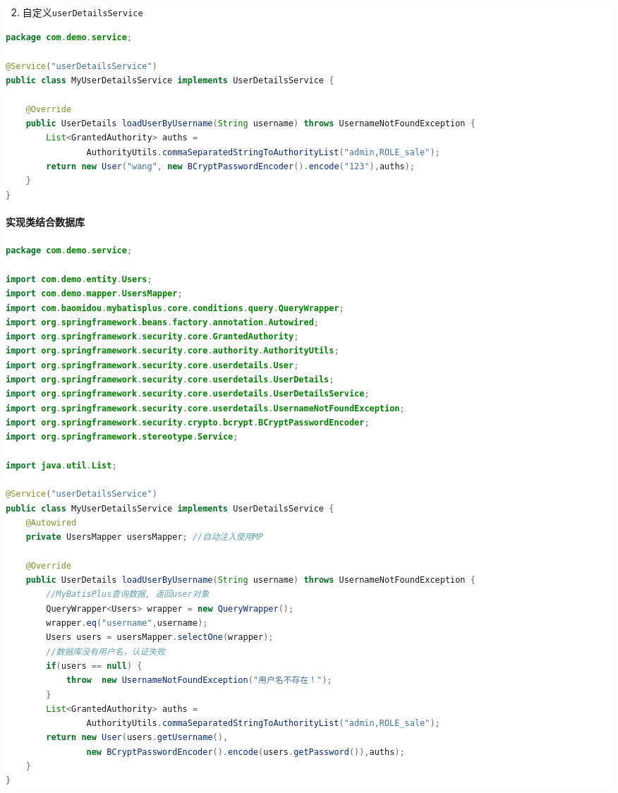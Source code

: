 2. 自定义`userDetailsService`

```java
package com.demo.service;

@Service("userDetailsService")
public class MyUserDetailsService implements UserDetailsService {

    @Override
    public UserDetails loadUserByUsername(String username) throws UsernameNotFoundException {
        List<GrantedAuthority> auths =
                AuthorityUtils.commaSeparatedStringToAuthorityList("admin,ROLE_sale");
        return new User("wang", new BCryptPasswordEncoder().encode("123"),auths);
    }
}
```

#### 实现类结合数据库
```java
package com.demo.service;

import com.demo.entity.Users;
import com.demo.mapper.UsersMapper;
import com.baomidou.mybatisplus.core.conditions.query.QueryWrapper;
import org.springframework.beans.factory.annotation.Autowired;
import org.springframework.security.core.GrantedAuthority;
import org.springframework.security.core.authority.AuthorityUtils;
import org.springframework.security.core.userdetails.User;
import org.springframework.security.core.userdetails.UserDetails;
import org.springframework.security.core.userdetails.UserDetailsService;
import org.springframework.security.core.userdetails.UsernameNotFoundException;
import org.springframework.security.crypto.bcrypt.BCryptPasswordEncoder;
import org.springframework.stereotype.Service;

import java.util.List;

@Service("userDetailsService")
public class MyUserDetailsService implements UserDetailsService {
    @Autowired
    private UsersMapper usersMapper; //自动注入使用MP

    @Override
    public UserDetails loadUserByUsername(String username) throws UsernameNotFoundException {
        //MyBatisPlus查询数据, 返回user对象
        QueryWrapper<Users> wrapper = new QueryWrapper();
        wrapper.eq("username",username);
        Users users = usersMapper.selectOne(wrapper);
        //数据库没有用户名，认证失败
        if(users == null) {
            throw  new UsernameNotFoundException("用户名不存在！");
        }
        List<GrantedAuthority> auths =
                AuthorityUtils.commaSeparatedStringToAuthorityList("admin,ROLE_sale");
        return new User(users.getUsername(),
                new BCryptPasswordEncoder().encode(users.getPassword()),auths);
    }
}
```
